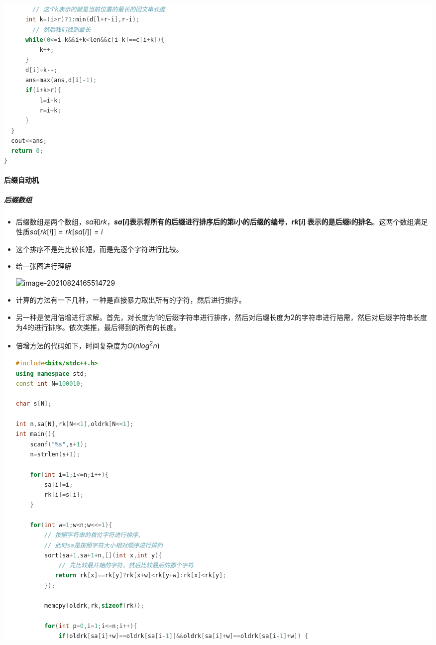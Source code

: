   ```C++
          // 这个k表示的就是当前位置的最长的回文串长度
  		int k=(i>r)?1:min(d[l+r-i],r-i);
          // 然后我们找到最长
  		while(0<=i-k&&i+k<len&&c[i-k]==c[i+k]){
  			k++;
  		}
  		d[i]=k--;
  		ans=max(ans,d[i]-1);
  		if(i+k>r){
  			l=i-k;
  			r=i+k;
  		}
  	}
  	cout<<ans;
  	return 0;
  }
  ```

#### 后缀自动机

##### 后缀数组

+ 后缀数组是两个数组，$sa$和$rk$，**$sa[i]$表示将所有的后缀进行排序后的第i小的后缀的编号**，**$rk[i]$ 表示的是后缀i的排名**。这两个数组满足性质$sa[rk[i]]=rk[sa[i]]=i$​

+ 这个排序不是先比较长短，而是先逐个字符进行比较。

+ 给一张图进行理解

  ![image-20210824165514729](C:\Users\ncuya\AppData\Roaming\Typora\typora-user-images\image-20210824165514729.png)

+ 计算的方法有一下几种，一种是直接暴力取出所有的字符，然后进行排序。

+ 另一种是使用倍增进行求解。首先，对长度为1的后缀字符串进行排序，然后对后缀长度为2的字符串进行陪需，然后对后缀字符串长度为4的进行排序。依次类推，最后得到的所有的长度。

+ 倍增方法的代码如下，时间复杂度为$O(nlog^{2}n)$

  ```C++
  #include<bits/stdc++.h>
  using namespace std;
  const int N=100010;
  
  char s[N];
  
  int n,sa[N],rk[N<<1],oldrk[N<<1];
  int main(){
      scanf("%s",s+1);
      n=strlen(s+1);
      
      for(int i=1;i<=n;i++){
          sa[i]=i;
          rk[i]=s[i];
      }
      
      for(int w=1;w<n;w<<=1){
          // 按照字符串的首位字符进行排序,
          // 此时sa是按照字符大小相对顺序进行排列
          sort(sa+1,sa+1+n,[](int x,int y){
              // 先比较最开始的字符，然后比较最后的那个字符
             return rk[x]==rk[y]?rk[x+w]<rk[y+w]:rk[x]<rk[y];
          });
          
          memcpy(oldrk,rk,sizeof(rk));
          
          for(int p=0,i=1;i<=n;i++){
              if(oldrk[sa[i]+w]==oldrk[sa[i-1]]&&oldrk[sa[i]+w]==oldrk[sa[i-1]+w]) {
  ```